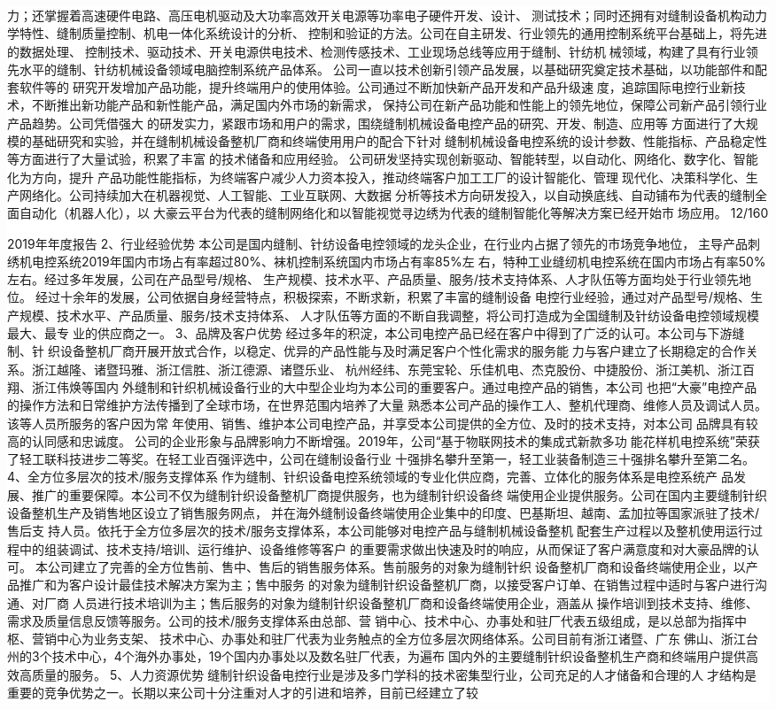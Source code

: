 力；还掌握着高速硬件电路、高压电机驱动及大功率高效开关电源等功率电子硬件开发、设计、
测试技术；同时还拥有对缝制设备机构动力学特性、缝制质量控制、机电一体化系统设计的分析、
控制和验证的方法。公司在自主研发、行业领先的通用控制系统平台基础上，将先进的数据处理、
控制技术、驱动技术、开关电源供电技术、检测传感技术、工业现场总线等应用于缝制、针纺机
械领域，构建了具有行业领先水平的缝制、针纺机械设备领域电脑控制系统产品体系。
公司一直以技术创新引领产品发展，以基础研究奠定技术基础，以功能部件和配套软件等的
研究开发增加产品功能，提升终端用户的使用体验。公司通过不断加快新产品开发和产品升级速
度，追踪国际电控行业新技术，不断推出新功能产品和新性能产品，满足国内外市场的新需求，
保持公司在新产品功能和性能上的领先地位，保障公司新产品引领行业产品趋势。公司凭借强大
的研发实力，紧跟市场和用户的需求，围绕缝制机械设备电控产品的研究、开发、制造、应用等
方面进行了大规模的基础研究和实验，并在缝制机械设备整机厂商和终端使用用户的配合下针对
缝制机械设备电控系统的设计参数、性能指标、产品稳定性等方面进行了大量试验，积累了丰富
的技术储备和应用经验。
公司研发坚持实现创新驱动、智能转型，以自动化、网络化、数字化、智能化为方向，提升
产品功能性能指标，为终端客户减少人力资本投入，推动终端客户加工工厂的设计智能化、管理
现代化、决策科学化、生产网络化。公司持续加大在机器视觉、人工智能、工业互联网、大数据
分析等技术方向研发投入，以自动换底线、自动铺布为代表的缝制全面自动化（机器人化），以
大豪云平台为代表的缝制网络化和以智能视觉寻边绣为代表的缝制智能化等解决方案已经开始市
场应用。
12/160

2019年年度报告
2、行业经验优势
本公司是国内缝制、针纺设备电控领域的龙头企业，在行业内占据了领先的市场竞争地位，
主导产品刺绣机电控系统2019年国内市场占有率超过80%、袜机控制系统国内市场占有率85%左
右，特种工业缝纫机电控系统在国内市场占有率50%左右。经过多年发展，公司在产品型号/规格、
生产规模、技术水平、产品质量、服务/技术支持体系、人才队伍等方面均处于行业领先地位。
经过十余年的发展，公司依据自身经营特点，积极探索，不断求新，积累了丰富的缝制设备
电控行业经验，通过对产品型号/规格、生产规模、技术水平、产品质量、服务/技术支持体系、
人才队伍等方面的不断自我调整，将公司打造成为全国缝制及针纺设备电控领域规模最大、最专
业的供应商之一。
3、品牌及客户优势
经过多年的积淀，本公司电控产品已经在客户中得到了广泛的认可。本公司与下游缝制、针
织设备整机厂商开展开放式合作，以稳定、优异的产品性能与及时满足客户个性化需求的服务能
力与客户建立了长期稳定的合作关系。浙江越隆、诸暨玛雅、浙江信胜、浙江德源、诸暨乐业、
杭州经纬、东莞宝轮、乐佳机电、杰克股份、中捷股份、浙江美机、浙江百翔、浙江伟焕等国内
外缝制和针织机械设备行业的大中型企业均为本公司的重要客户。通过电控产品的销售，本公司
也把“大豪”电控产品的操作方法和日常维护方法传播到了全球市场，在世界范围内培养了大量
熟悉本公司产品的操作工人、整机代理商、维修人员及调试人员。该等人员所服务的客户因为常
年使用、销售、维护本公司电控产品，并享受本公司提供的全方位、及时的技术支持，对本公司
品牌具有较高的认同感和忠诚度。
公司的企业形象与品牌影响力不断增强。2019年，公司“基于物联网技术的集成式新款多功
能花样机电控系统”荣获了轻工联科技进步二等奖。在轻工业百强评选中，公司在缝制设备行业
十强排名攀升至第一，轻工业装备制造三十强排名攀升至第二名。
4、全方位多层次的技术/服务支撑体系
作为缝制、针织设备电控系统领域的专业化供应商，完善、立体化的服务体系是电控系统产
品发展、推广的重要保障。本公司不仅为缝制针织设备整机厂商提供服务，也为缝制针织设备终
端使用企业提供服务。公司在国内主要缝制针织设备整机生产及销售地区设立了销售服务网点，
并在海外缝制设备终端使用企业集中的印度、巴基斯坦、越南、孟加拉等国家派驻了技术/售后支
持人员。依托于全方位多层次的技术/服务支撑体系，本公司能够对电控产品与缝制机械设备整机
配套生产过程以及整机使用运行过程中的组装调试、技术支持/培训、运行维护、设备维修等客户
的重要需求做出快速及时的响应，从而保证了客户满意度和对大豪品牌的认可。
本公司建立了完善的全方位售前、售中、售后的销售服务体系。售前服务的对象为缝制针织
设备整机厂商和设备终端使用企业，以产品推广和为客户设计最佳技术解决方案为主；售中服务
的对象为缝制针织设备整机厂商，以接受客户订单、在销售过程中适时与客户进行沟通、对厂商
人员进行技术培训为主；售后服务的对象为缝制针织设备整机厂商和设备终端使用企业，涵盖从
操作培训到技术支持、维修、需求及质量信息反馈等服务。公司的技术/服务支撑体系由总部、营
销中心、技术中心、办事处和驻厂代表五级组成，是以总部为指挥中枢、营销中心为业务支架、
技术中心、办事处和驻厂代表为业务触点的全方位多层次网络体系。公司目前有浙江诸暨、广东
佛山、浙江台州的3个技术中心，4个海外办事处，19个国内办事处以及数名驻厂代表，为遍布
国内外的主要缝制针织设备整机生产商和终端用户提供高效高质量的服务。
5、人力资源优势
缝制针织设备电控行业是涉及多门学科的技术密集型行业，公司充足的人才储备和合理的人
才结构是重要的竞争优势之一。长期以来公司十分注重对人才的引进和培养，目前已经建立了较